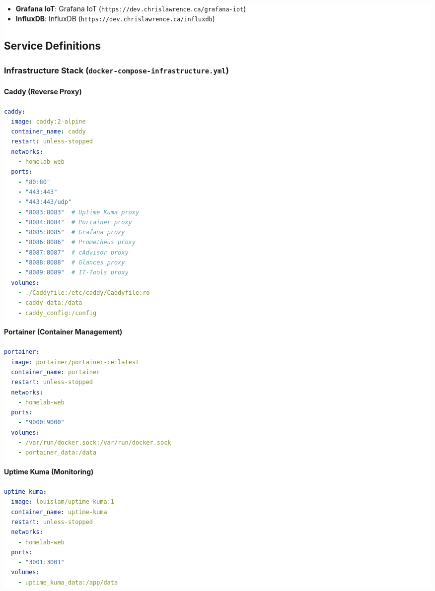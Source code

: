 - **Grafana IoT**: Grafana IoT (`https://dev.chrislawrence.ca/grafana-iot`)
- **InfluxDB**: InfluxDB (`https://dev.chrislawrence.ca/influxdb`)

## Service Definitions

### Infrastructure Stack (`docker-compose-infrastructure.yml`)

#### Caddy (Reverse Proxy)
```yaml
caddy:
  image: caddy:2-alpine
  container_name: caddy
  restart: unless-stopped
  networks:
    - homelab-web
  ports:
    - "80:80"
    - "443:443"
    - "443:443/udp"
    - "8083:8083"  # Uptime Kuma proxy
    - "8084:8084"  # Portainer proxy
    - "8085:8085"  # Grafana proxy
    - "8086:8086"  # Prometheus proxy
    - "8087:8087"  # cAdvisor proxy
    - "8088:8088"  # Glances proxy
    - "8089:8089"  # IT-Tools proxy
  volumes:
    - ./Caddyfile:/etc/caddy/Caddyfile:ro
    - caddy_data:/data
    - caddy_config:/config
```

#### Portainer (Container Management)
```yaml
portainer:
  image: portainer/portainer-ce:latest
  container_name: portainer
  restart: unless-stopped
  networks:
    - homelab-web
  ports:
    - "9000:9000"
  volumes:
    - /var/run/docker.sock:/var/run/docker.sock
    - portainer_data:/data
```

#### Uptime Kuma (Monitoring)
```yaml
uptime-kuma:
  image: louislam/uptime-kuma:1
  container_name: uptime-kuma
  restart: unless-stopped
  networks:
    - homelab-web
  ports:
    - "3001:3001"
  volumes:
    - uptime_kuma_data:/app/data
```

